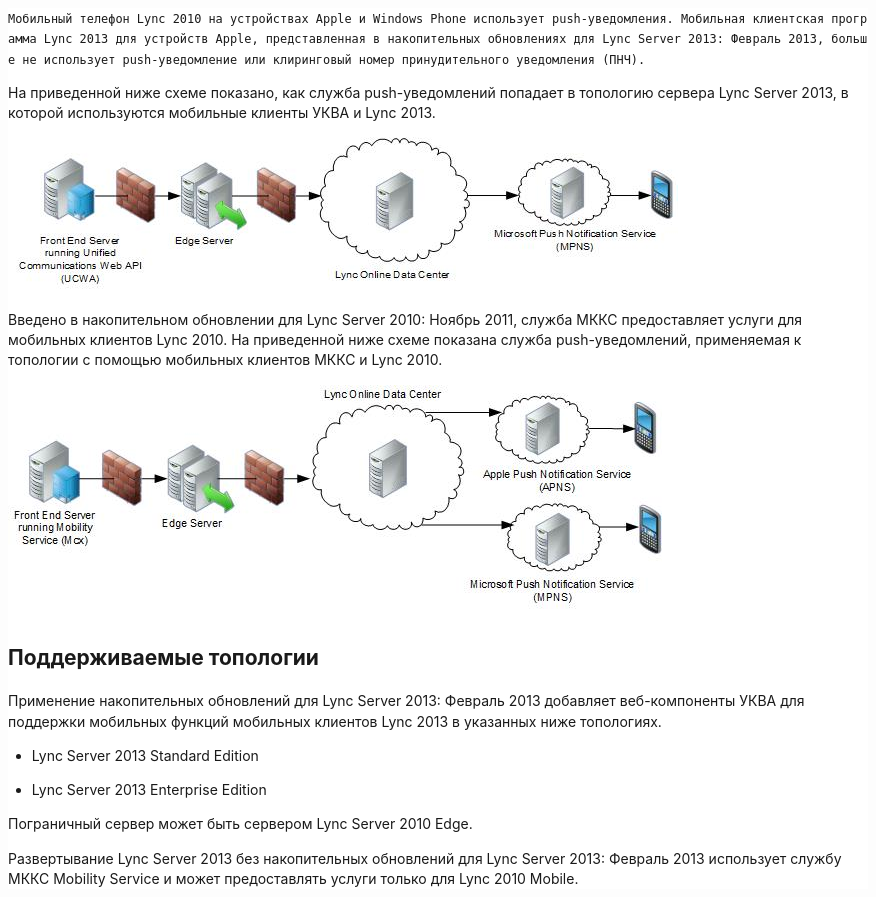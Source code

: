     Мобильный телефон Lync 2010 на устройствах Apple и Windows Phone использует push-уведомления. Мобильная клиентская программа Lync 2013 для устройств Apple, представленная в накопительных обновлениях для Lync Server 2013: Февраль 2013, больше не использует push-уведомление или клиринговый номер принудительного уведомления (ПНЧ).

На приведенной ниже схеме показано, как служба push-уведомлений попадает в топологию сервера Lync Server 2013, в которой используются мобильные клиенты УКВА и Lync 2013.

![166d60fd-ff71-4ffe-9f66-3c8bbde0b5ae](images/Hh690037.166d60fd-ff71-4ffe-9f66-3c8bbde0b5ae(OCS.15).jpg "166d60fd-ff71-4ffe-9f66-3c8bbde0b5ae")

Введено в накопительном обновлении для Lync Server 2010: Ноябрь 2011, служба МККС предоставляет услуги для мобильных клиентов Lync 2010. На приведенной ниже схеме показана служба push-уведомлений, применяемая к топологии с помощью мобильных клиентов МККС и Lync 2010.

![3081634e-60e7-4348-b24e-bbbf05a90f5f](images/Hh690037.3081634e-60e7-4348-b24e-bbbf05a90f5f(OCS.15).jpg "3081634e-60e7-4348-b24e-bbbf05a90f5f")

</div>

<div>

## <a name="supported-topologies"></a>Поддерживаемые топологии

Применение накопительных обновлений для Lync Server 2013: Февраль 2013 добавляет веб-компоненты УКВА для поддержки мобильных функций мобильных клиентов Lync 2013 в указанных ниже топологиях.

  - Lync Server 2013 Standard Edition

  - Lync Server 2013 Enterprise Edition

Пограничный сервер может быть сервером Lync Server 2010 Edge.

Развертывание Lync Server 2013 без накопительных обновлений для Lync Server 2013: Февраль 2013 использует службу МККС Mobility Service и может предоставлять услуги только для Lync 2010 Mobile.

<div>
